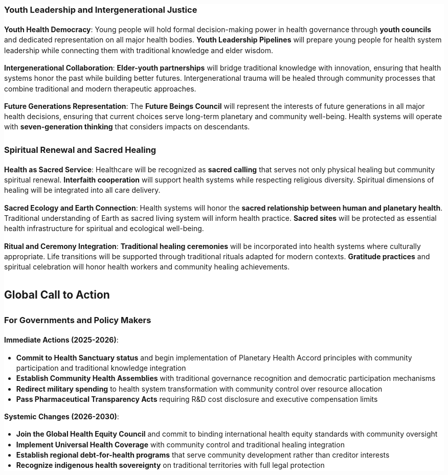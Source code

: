 ### Youth Leadership and Intergenerational Justice

**Youth Health Democracy**:
Young people will hold formal decision-making power in health governance through **youth councils** and dedicated representation on all major health bodies. **Youth Leadership Pipelines** will prepare young people for health system leadership while connecting them with traditional knowledge and elder wisdom.

**Intergenerational Collaboration**:
**Elder-youth partnerships** will bridge traditional knowledge with innovation, ensuring that health systems honor the past while building better futures. Intergenerational trauma will be healed through community processes that combine traditional and modern therapeutic approaches.

**Future Generations Representation**:
The **Future Beings Council** will represent the interests of future generations in all major health decisions, ensuring that current choices serve long-term planetary and community well-being. Health systems will operate with **seven-generation thinking** that considers impacts on descendants.

### Spiritual Renewal and Sacred Healing

**Health as Sacred Service**:
Healthcare will be recognized as **sacred calling** that serves not only physical healing but community spiritual renewal. **Interfaith cooperation** will support health systems while respecting religious diversity. Spiritual dimensions of healing will be integrated into all care delivery.

**Sacred Ecology and Earth Connection**:
Health systems will honor the **sacred relationship between human and planetary health**. Traditional understanding of Earth as sacred living system will inform health practice. **Sacred sites** will be protected as essential health infrastructure for spiritual and ecological well-being.

**Ritual and Ceremony Integration**:
**Traditional healing ceremonies** will be incorporated into health systems where culturally appropriate. Life transitions will be supported through traditional rituals adapted for modern contexts. **Gratitude practices** and spiritual celebration will honor health workers and community healing achievements.

## <a id="global-call-to-action"></a>Global Call to Action

### For Governments and Policy Makers

**Immediate Actions (2025-2026)**:
- **Commit to Health Sanctuary status** and begin implementation of Planetary Health Accord principles with community participation and traditional knowledge integration
- **Establish Community Health Assemblies** with traditional governance recognition and democratic participation mechanisms
- **Redirect military spending** to health system transformation with community control over resource allocation
- **Pass Pharmaceutical Transparency Acts** requiring R&D cost disclosure and executive compensation limits

**Systemic Changes (2026-2030)**:
- **Join the Global Health Equity Council** and commit to binding international health equity standards with community oversight
- **Implement Universal Health Coverage** with community control and traditional healing integration
- **Establish regional debt-for-health programs** that serve community development rather than creditor interests
- **Recognize indigenous health sovereignty** on traditional territories with full legal protection
